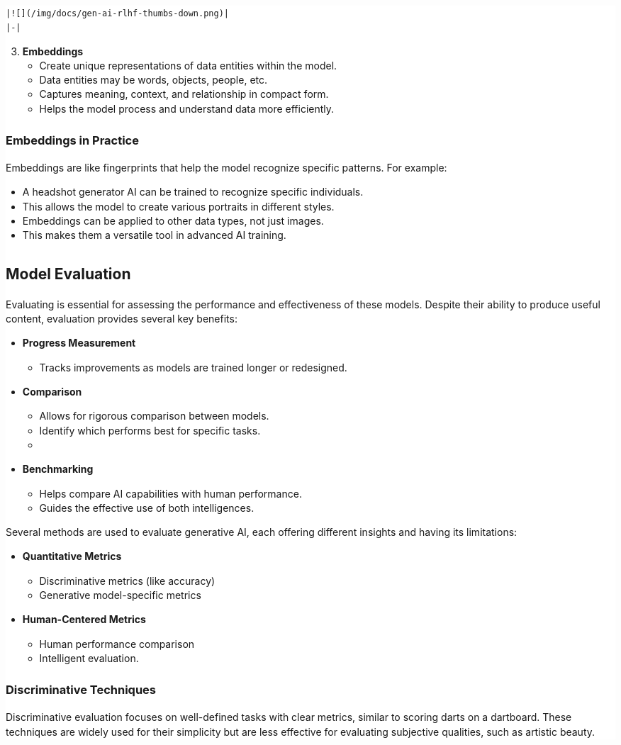     |![](/img/docs/gen-ai-rlhf-thumbs-down.png)|
    |-|

3. **Embeddings**
   - Create unique representations of data entities within the model.
   - Data entities may be words, objects, people, etc.
   - Captures meaning, context, and relationship in compact form.
   - Helps the model process and understand data more efficiently.

### Embeddings in Practice

Embeddings are like fingerprints that help the model recognize specific patterns. For example:

- A headshot generator AI can be trained to recognize specific individuals.
- This allows the model to create various portraits in different styles.
- Embeddings can be applied to other data types, not just images.
- This makes them a versatile tool in advanced AI training.

## Model Evaluation

Evaluating is essential for assessing the performance and effectiveness of these models. Despite their ability to produce useful content, evaluation provides several key benefits:

- **Progress Measurement** 

    - Tracks improvements as models are trained longer or redesigned.

- **Comparison** 

    - Allows for rigorous comparison between models.
    - Identify which performs best for specific tasks.
    - 
- **Benchmarking** 

    - Helps compare AI capabilities with human performance.
    - Guides the effective use of both intelligences.

Several methods are used to evaluate generative AI, each offering different insights and having its limitations:

- **Quantitative Metrics** 

    - Discriminative metrics (like accuracy) 
    - Generative model-specific metrics

- **Human-Centered Metrics** 

    - Human performance comparison
    - Intelligent evaluation.


### Discriminative Techniques

Discriminative evaluation focuses on well-defined tasks with clear metrics, similar to scoring darts on a dartboard. These techniques are widely used for their simplicity but are less effective for evaluating subjective qualities, such as artistic beauty.
